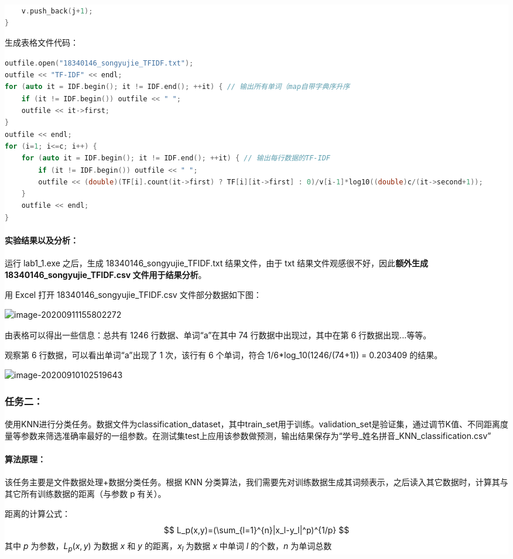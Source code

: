 ```c++
	v.push_back(j+1);
}
```

生成表格文件代码：

```c++
outfile.open("18340146_songyujie_TFIDF.txt");
outfile << "TF-IDF" << endl;
for (auto it = IDF.begin(); it != IDF.end(); ++it) { // 输出所有单词（map自带字典序升序
	if (it != IDF.begin()) outfile << " ";
	outfile << it->first;
}
outfile << endl;
for (i=1; i<=c; i++) {
	for (auto it = IDF.begin(); it != IDF.end(); ++it) { // 输出每行数据的TF-IDF
		if (it != IDF.begin()) outfile << " ";
		outfile << (double)(TF[i].count(it->first) ? TF[i][it->first] : 0)/v[i-1]*log10((double)c/(it->second+1));
	}
	outfile << endl;
}
```

#### 实验结果以及分析：

运行 lab1_1.exe 之后，生成 18340146_songyujie_TFIDF.txt 结果文件，由于 txt 结果文件观感很不好，因此**额外生成 18340146_songyujie_TFIDF.csv 文件用于结果分析**。

用 Excel 打开 18340146_songyujie_TFIDF.csv 文件部分数据如下图：

![image-20200911155802272](C:\Users\Song\AppData\Roaming\Typora\typora-user-images\image-20200911155802272.png)

由表格可以得出一些信息：总共有 1246 行数据、单词“a”在其中 74 行数据中出现过，其中在第 6 行数据出现...等等。

观察第 6 行数据，可以看出单词“a”出现了 1 次，该行有 6 个单词，符合 1/6*log_10(1246/(74+1)) = 0.203409 的结果。

![image-20200910102519643](C:\Users\Song\AppData\Roaming\Typora\typora-user-images\image-20200910102519643.png)



### 任务二：

使用KNN进行分类任务。数据文件为classification_dataset，其中train_set用于训练。validation_set是验证集，通过调节K值、不同距离度量等参数来筛选准确率最好的一组参数。在测试集test上应用该参数做预测，输出结果保存为“学号\_姓名拼音\_KNN\_classification.csv” 

#### 算法原理：

该任务主要是文件数据处理+数据分类任务。根据 KNN 分类算法，我们需要先对训练数据生成其词频表示，之后读入其它数据时，计算其与其它所有训练数据的距离（与参数 p 有关）。

距离的计算公式：
$$
L_p(x,y)=(\sum_{l=1}^{n}|x_l-y_l|^p)^{1/p}
$$
其中 $p$ 为参数，$L_p(x,y)$ 为数据 $x$ 和 $y$ 的距离，$x_l$ 为数据 $x$ 中单词 $l$ 的个数，$n$ 为单词总数
